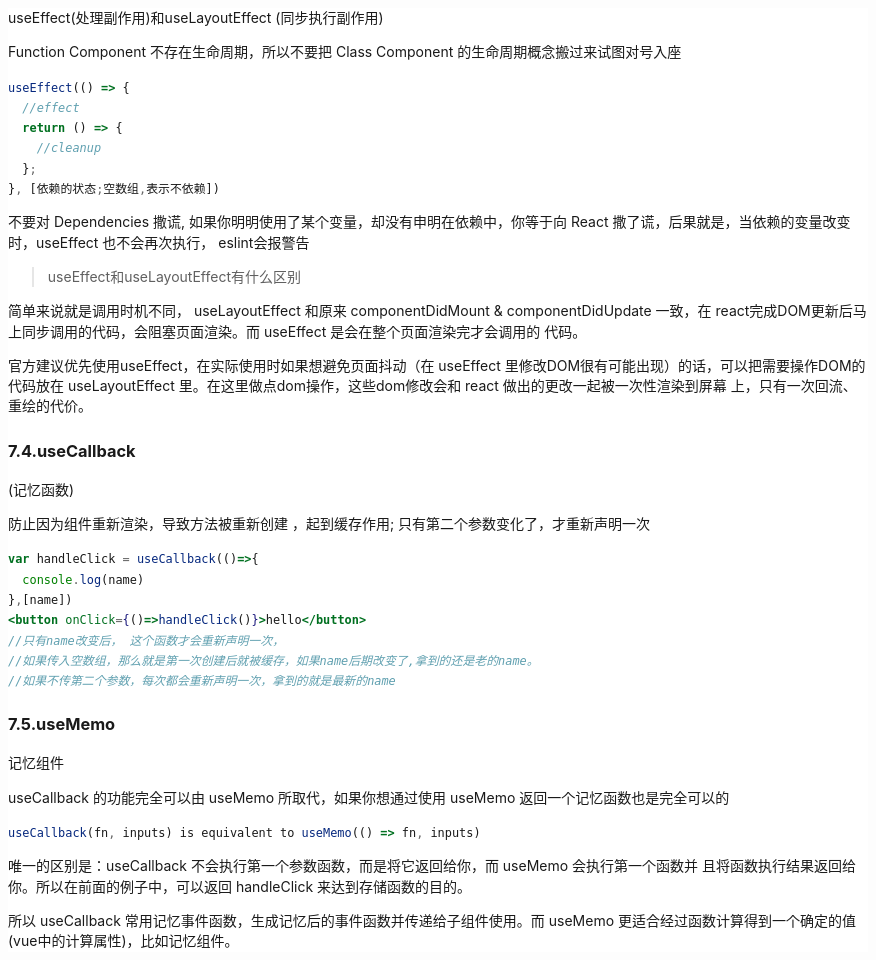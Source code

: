 useEffect(处理副作用)和useLayoutEffect (同步执行副作用)

Function Component 不存在生命周期，所以不要把 Class Component 的生命周期概念搬过来试图对号入座

```jsx
useEffect(() => {
  //effect
  return () => {
    //cleanup
  };
}, [依赖的状态;空数组,表示不依赖])
```

不要对 Dependencies 撒谎, 如果你明明使用了某个变量，却没有申明在依赖中，你等于向 React 撒了谎，后果就是，当依赖的变量改变时，useEffect 也不会再次执行， eslint会报警告

> useEffect和useLayoutEffect有什么区别

简单来说就是调用时机不同， useLayoutEffect 和原来 componentDidMount & componentDidUpdate 一致，在 react完成DOM更新后马上同步调用的代码，会阻塞页面渲染。而 useEffect 是会在整个页面渲染完才会调用的 代码。

官方建议优先使用useEffect，在实际使用时如果想避免页面抖动（在 useEffect 里修改DOM很有可能出现）的话，可以把需要操作DOM的代码放在 useLayoutEffect 里。在这里做点dom操作，这些dom修改会和 react 做出的更改一起被一次性渲染到屏幕 上，只有一次回流、重绘的代价。



### 7.4.useCallback

(记忆函数)

防止因为组件重新渲染，导致方法被重新创建 ，起到缓存作用; 只有第二个参数变化了，才重新声明一次

```jsx
var handleClick = useCallback(()=>{
  console.log(name)
},[name])
<button onClick={()=>handleClick()}>hello</button>
//只有name改变后， 这个函数才会重新声明一次，
//如果传入空数组，那么就是第一次创建后就被缓存，如果name后期改变了,拿到的还是老的name。
//如果不传第二个参数，每次都会重新声明一次，拿到的就是最新的name
```



### 7.5.useMemo

记忆组件

useCallback 的功能完全可以由 useMemo 所取代，如果你想通过使用 useMemo 返回一个记忆函数也是完全可以的

```jsx
useCallback(fn, inputs) is equivalent to useMemo(() => fn, inputs)
```

唯一的区别是：useCallback 不会执行第一个参数函数，而是将它返回给你，而 useMemo 会执行第一个函数并 且将函数执行结果返回给你。所以在前面的例子中，可以返回 handleClick 来达到存储函数的目的。 

所以 useCallback 常用记忆事件函数，生成记忆后的事件函数并传递给子组件使用。而 useMemo 更适合经过函数计算得到一个确定的值(vue中的计算属性)，比如记忆组件。


